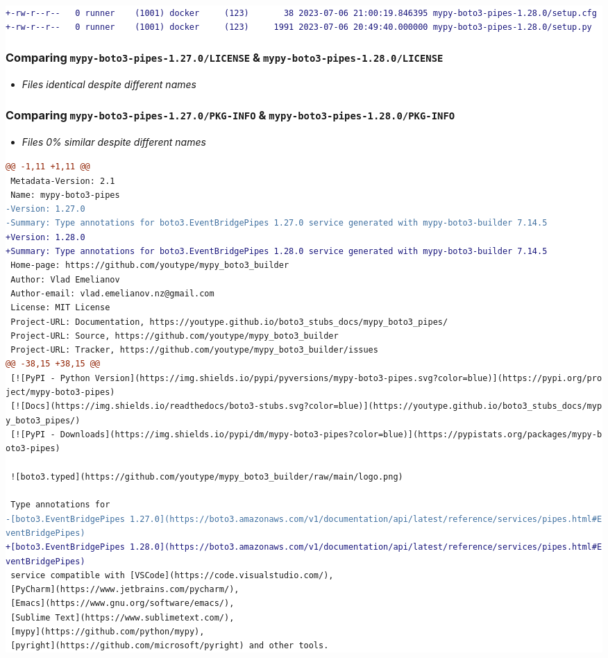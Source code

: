 ```diff
+-rw-r--r--   0 runner    (1001) docker     (123)       38 2023-07-06 21:00:19.846395 mypy-boto3-pipes-1.28.0/setup.cfg
+-rw-r--r--   0 runner    (1001) docker     (123)     1991 2023-07-06 20:49:40.000000 mypy-boto3-pipes-1.28.0/setup.py
```

### Comparing `mypy-boto3-pipes-1.27.0/LICENSE` & `mypy-boto3-pipes-1.28.0/LICENSE`

 * *Files identical despite different names*

### Comparing `mypy-boto3-pipes-1.27.0/PKG-INFO` & `mypy-boto3-pipes-1.28.0/PKG-INFO`

 * *Files 0% similar despite different names*

```diff
@@ -1,11 +1,11 @@
 Metadata-Version: 2.1
 Name: mypy-boto3-pipes
-Version: 1.27.0
-Summary: Type annotations for boto3.EventBridgePipes 1.27.0 service generated with mypy-boto3-builder 7.14.5
+Version: 1.28.0
+Summary: Type annotations for boto3.EventBridgePipes 1.28.0 service generated with mypy-boto3-builder 7.14.5
 Home-page: https://github.com/youtype/mypy_boto3_builder
 Author: Vlad Emelianov
 Author-email: vlad.emelianov.nz@gmail.com
 License: MIT License
 Project-URL: Documentation, https://youtype.github.io/boto3_stubs_docs/mypy_boto3_pipes/
 Project-URL: Source, https://github.com/youtype/mypy_boto3_builder
 Project-URL: Tracker, https://github.com/youtype/mypy_boto3_builder/issues
@@ -38,15 +38,15 @@
 [![PyPI - Python Version](https://img.shields.io/pypi/pyversions/mypy-boto3-pipes.svg?color=blue)](https://pypi.org/project/mypy-boto3-pipes)
 [![Docs](https://img.shields.io/readthedocs/boto3-stubs.svg?color=blue)](https://youtype.github.io/boto3_stubs_docs/mypy_boto3_pipes/)
 [![PyPI - Downloads](https://img.shields.io/pypi/dm/mypy-boto3-pipes?color=blue)](https://pypistats.org/packages/mypy-boto3-pipes)
 
 ![boto3.typed](https://github.com/youtype/mypy_boto3_builder/raw/main/logo.png)
 
 Type annotations for
-[boto3.EventBridgePipes 1.27.0](https://boto3.amazonaws.com/v1/documentation/api/latest/reference/services/pipes.html#EventBridgePipes)
+[boto3.EventBridgePipes 1.28.0](https://boto3.amazonaws.com/v1/documentation/api/latest/reference/services/pipes.html#EventBridgePipes)
 service compatible with [VSCode](https://code.visualstudio.com/),
 [PyCharm](https://www.jetbrains.com/pycharm/),
 [Emacs](https://www.gnu.org/software/emacs/),
 [Sublime Text](https://www.sublimetext.com/),
 [mypy](https://github.com/python/mypy),
 [pyright](https://github.com/microsoft/pyright) and other tools.
```
